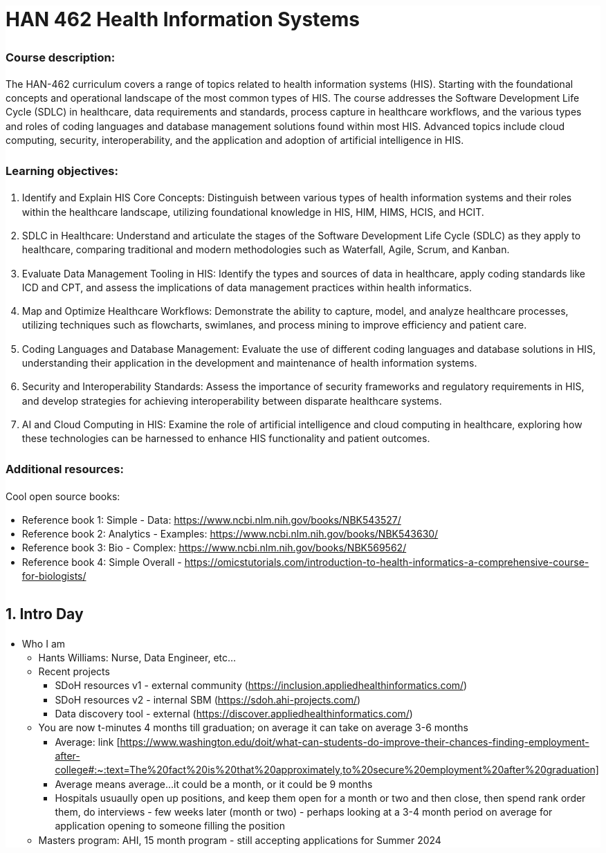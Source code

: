 # HAN 462 Health Information Systems

### Course description: 
The HAN-462 curriculum covers a  range of topics related to health information systems (HIS). Starting with the foundational concepts and  operational landscape of the most common types of HIS. The course addresses the Software Development Life Cycle (SDLC) in healthcare, data requirements and standards, process capture in healthcare workflows, and the various types and roles of coding languages and database management solutions found within most HIS. Advanced topics include cloud computing, security, interoperability, and the application and adoption of artificial intelligence in HIS.

### Learning objectives: 
1. Identify and Explain HIS Core Concepts: Distinguish between various types of health information systems and their roles within the healthcare landscape, utilizing foundational knowledge in HIS, HIM, HIMS, HCIS, and HCIT.

2. SDLC in Healthcare: Understand and articulate the stages of the Software Development Life Cycle (SDLC) as they apply to healthcare, comparing traditional and modern methodologies such as Waterfall, Agile, Scrum, and Kanban.

3. Evaluate Data Management Tooling in HIS: Identify the types and sources of data in healthcare, apply coding standards like ICD and CPT, and assess the implications of data management practices within health informatics.

4. Map and Optimize Healthcare Workflows: Demonstrate the ability to capture, model, and analyze healthcare processes, utilizing techniques such as flowcharts, swimlanes, and process mining to improve efficiency and patient care.

5.  Coding Languages and Database Management: Evaluate the use of different coding languages and database solutions in HIS, understanding their application in the development and maintenance of health information systems.

6. Security and Interoperability Standards: Assess the importance of security frameworks and regulatory requirements in HIS, and develop strategies for achieving interoperability between disparate healthcare systems.

7. AI and Cloud Computing in HIS: Examine the role of artificial intelligence and cloud computing in healthcare, exploring how these technologies can be harnessed to enhance HIS functionality and patient outcomes.

### Additional resources: 

Cool open source books:
- Reference book 1: Simple - Data: https://www.ncbi.nlm.nih.gov/books/NBK543527/ 
- Reference book 2: Analytics - Examples: https://www.ncbi.nlm.nih.gov/books/NBK543630/
- Reference book 3: Bio - Complex: https://www.ncbi.nlm.nih.gov/books/NBK569562/ 
- Reference book 4: Simple Overall - https://omicstutorials.com/introduction-to-health-informatics-a-comprehensive-course-for-biologists/ 

## 1. Intro Day 
- Who I am 
    - Hants Williams: Nurse, Data Engineer, etc...
    - Recent projects 
        - SDoH resources v1 - external community (https://inclusion.appliedhealthinformatics.com/)
        - SDoH resources v2 - internal SBM (https://sdoh.ahi-projects.com/)
        - Data discovery tool - external (https://discover.appliedhealthinformatics.com/)
    - You are now t-minutes 4 months till graduation; on average it can take on average 3-6 months
        - Average: link [https://www.washington.edu/doit/what-can-students-do-improve-their-chances-finding-employment-after-college#:~:text=The%20fact%20is%20that%20approximately,to%20secure%20employment%20after%20graduation]
        - Average means average...it could be a month, or it could be 9 months
        - Hospitals usuaully open up positions, and keep them open for a month or two and then close, then spend rank order them, do interviews - few weeks later (month or two) - perhaps looking at a 3-4 month period on average for application opening to someone filling the position 
    - Masters program: AHI, 15 month program - still accepting applications for Summer 2024
